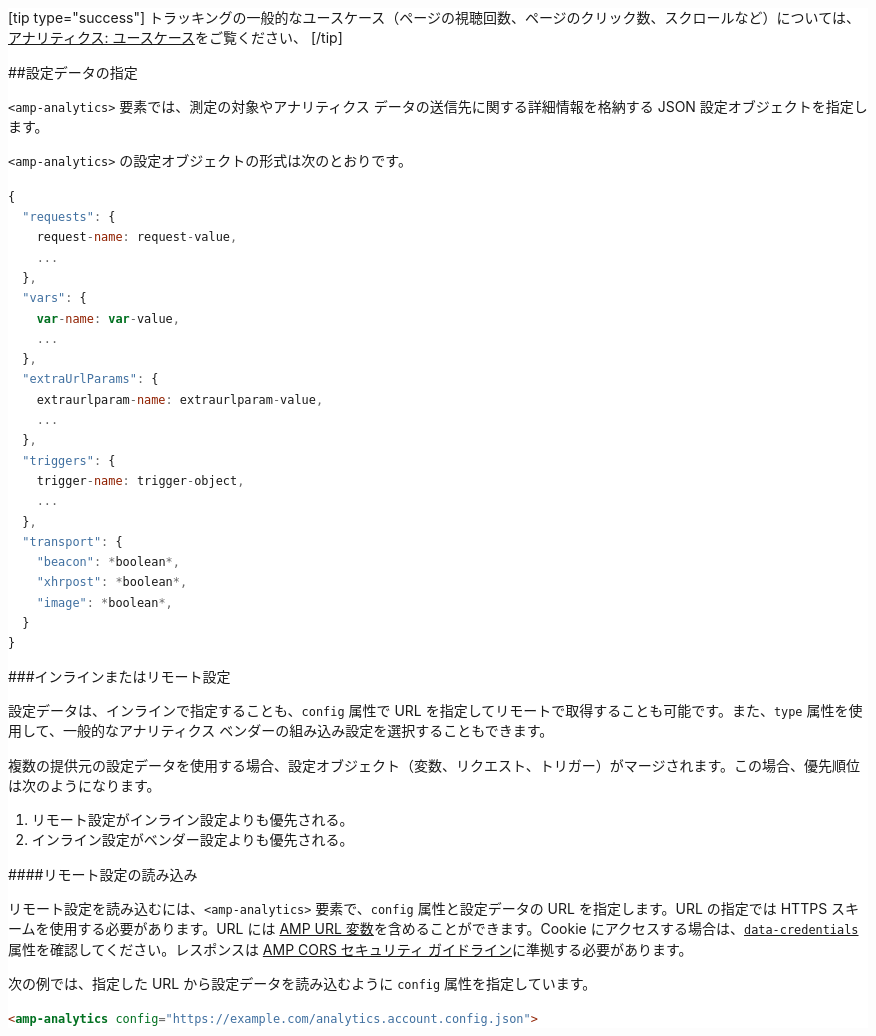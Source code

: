 [tip type="success"] トラッキングの一般的なユースケース（ページの視聴回数、ページのクリック数、スクロールなど）については、[アナリティクス: ユースケース](https://www.ampproject.org/docs/guides/analytics/use_cases)をご覧ください、
[/tip]

##設定データの指定

`<amp-analytics>` 要素では、測定の対象やアナリティクス データの送信先に関する詳細情報を格納する JSON 設定オブジェクトを指定します。

`<amp-analytics>` の設定オブジェクトの形式は次のとおりです。

```javascript
{
  "requests": {
    request-name: request-value,
    ...
  },
  "vars": {
    var-name: var-value,
    ...
  },
  "extraUrlParams": {
    extraurlparam-name: extraurlparam-value,
    ...
  },
  "triggers": {
    trigger-name: trigger-object,
    ...
  },
  "transport": {
    "beacon": *boolean*,
    "xhrpost": *boolean*,
    "image": *boolean*,
  }
}
```

###インラインまたはリモート設定

設定データは、インラインで指定することも、`config` 属性で URL を指定してリモートで取得することも可能です。また、`type` 属性を使用して、一般的なアナリティクス ベンダーの組み込み設定を選択することもできます。

複数の提供元の設定データを使用する場合、設定オブジェクト（変数、リクエスト、トリガー）がマージされます。この場合、優先順位は次のようになります。

1. リモート設定がインライン設定よりも優先される。
1. インライン設定がベンダー設定よりも優先される。

####リモート設定の読み込み

リモート設定を読み込むには、`<amp-analytics>` 要素で、`config` 属性と設定データの URL を指定します。URL の指定では HTTPS スキームを使用する必要があります。URL には [AMP URL 変数](../../spec/amp-var-substitutions.md)を含めることができます。Cookie にアクセスする場合は、[`data-credentials`](#data-credentials) 属性を確認してください。レスポンスは [AMP CORS セキュリティ ガイドライン](../../spec/amp-cors-requests.md)に準拠する必要があります。

次の例では、指定した URL から設定データを読み込むように `config` 属性を指定しています。

```html
<amp-analytics config="https://example.com/analytics.account.config.json">
```
